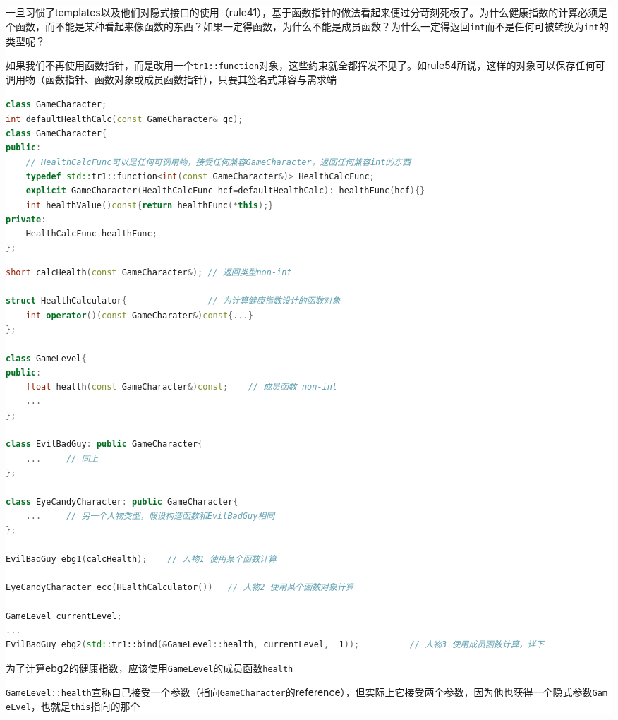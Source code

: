 一旦习惯了templates以及他们对隐式接口的使用（rule41），基于函数指针的做法看起来便过分苛刻死板了。为什么健康指数的计算必须是个函数，而不能是某种看起来像函数的东西？如果一定得函数，为什么不能是成员函数？为什么一定得返回`int`而不是任何可被转换为`int`的类型呢？

如果我们不再使用函数指针，而是改用一个`tr1::function`对象，这些约束就全都挥发不见了。如rule54所说，这样的对象可以保存任何可调用物（函数指针、函数对象或成员函数指针），只要其签名式兼容与需求端

```cpp
class GameCharacter;
int defaultHealthCalc(const GameCharacter& gc);
class GameCharacter{
public:
    // HealthCalcFunc可以是任何可调用物，接受任何兼容GameCharacter，返回任何兼容int的东西
    typedef std::tr1::function<int(const GameCharacter&)> HealthCalcFunc;
    explicit GameCharacter(HealthCalcFunc hcf=defaultHealthCalc): healthFunc(hcf){}
    int healthValue()const{return healthFunc(*this);}
private:
    HealthCalcFunc healthFunc;
};
```

```cpp
short calcHealth(const GameCharacter&); // 返回类型non-int

struct HealthCalculator{                // 为计算健康指数设计的函数对象
    int operator()(const GameCharater&)const{...}
};

class GameLevel{
public:
    float health(const GameCharacter&)const;    // 成员函数 non-int
    ...
};

class EvilBadGuy: public GameCharacter{
    ...     // 同上
};

class EyeCandyCharacter: public GameCharacter{
    ...     // 另一个人物类型，假设构造函数和EvilBadGuy相同
};

EvilBadGuy ebg1(calcHealth);    // 人物1 使用某个函数计算

EyeCandyCharacter ecc(HEalthCalculator())   // 人物2 使用某个函数对象计算

GameLevel currentLevel;
...
EvilBadGuy ebg2(std::tr1::bind(&GameLevel::health, currentLevel, _1));          // 人物3 使用成员函数计算，详下
```

为了计算ebg2的健康指数，应该使用`GameLevel`的成员函数`health`

`GameLevel::health`宣称自己接受一个参数（指向`GameCharacter`的reference），但实际上它接受两个参数，因为他也获得一个隐式参数`GameLvel`，也就是`this`指向的那个
